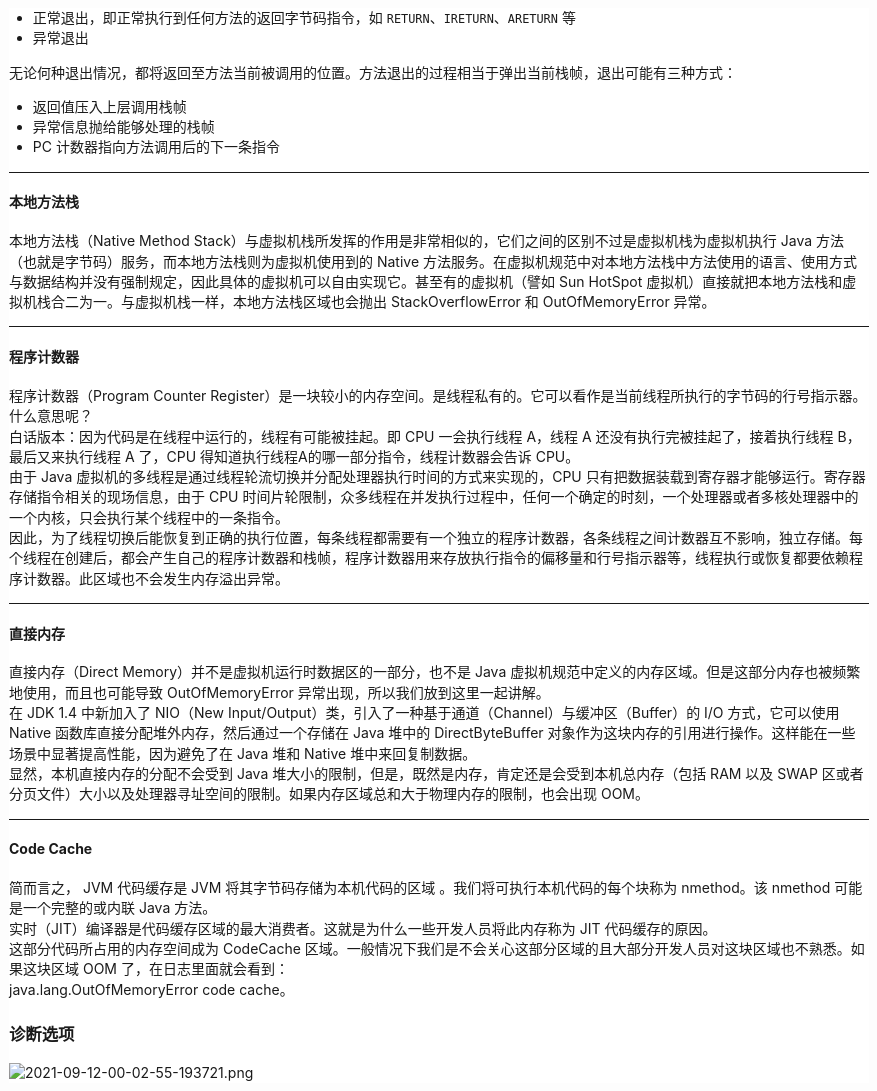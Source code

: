 - 正常退出，即正常执行到任何方法的返回字节码指令，如 `RETURN`、`IRETURN`、`ARETURN` 等
- 异常退出

无论何种退出情况，都将返回至方法当前被调用的位置。方法退出的过程相当于弹出当前栈帧，退出可能有三种方式：

- 返回值压入上层调用栈帧
- 异常信息抛给能够处理的栈帧
- PC 计数器指向方法调用后的下一条指令

---

<a name="riOGH"></a>
#### 本地方法栈
本地方法栈（Native Method Stack）与虚拟机栈所发挥的作用是非常相似的，它们之间的区别不过是虚拟机栈为虚拟机执行 Java 方法（也就是字节码）服务，而本地方法栈则为虚拟机使用到的 Native 方法服务。在虚拟机规范中对本地方法栈中方法使用的语言、使用方式与数据结构并没有强制规定，因此具体的虚拟机可以自由实现它。甚至有的虚拟机（譬如 Sun HotSpot 虚拟机）直接就把本地方法栈和虚拟机栈合二为一。与虚拟机栈一样，本地方法栈区域也会抛出 StackOverflowError 和 OutOfMemoryError 异常。

---

<a name="MjTu0"></a>
#### 程序计数器
程序计数器（Program Counter Register）是一块较小的内存空间。是线程私有的。它可以看作是当前线程所执行的字节码的行号指示器。什么意思呢？<br />白话版本：因为代码是在线程中运行的，线程有可能被挂起。即 CPU 一会执行线程 A，线程 A 还没有执行完被挂起了，接着执行线程 B，最后又来执行线程 A 了，CPU 得知道执行线程A的哪一部分指令，线程计数器会告诉 CPU。<br />由于 Java 虚拟机的多线程是通过线程轮流切换并分配处理器执行时间的方式来实现的，CPU 只有把数据装载到寄存器才能够运行。寄存器存储指令相关的现场信息，由于 CPU 时间片轮限制，众多线程在并发执行过程中，任何一个确定的时刻，一个处理器或者多核处理器中的一个内核，只会执行某个线程中的一条指令。<br />因此，为了线程切换后能恢复到正确的执行位置，每条线程都需要有一个独立的程序计数器，各条线程之间计数器互不影响，独立存储。每个线程在创建后，都会产生自己的程序计数器和栈帧，程序计数器用来存放执行指令的偏移量和行号指示器等，线程执行或恢复都要依赖程序计数器。此区域也不会发生内存溢出异常。

---

<a name="r2Pk5"></a>
#### 直接内存
直接内存（Direct Memory）并不是虚拟机运行时数据区的一部分，也不是 Java 虚拟机规范中定义的内存区域。但是这部分内存也被频繁地使用，而且也可能导致 OutOfMemoryError 异常出现，所以我们放到这里一起讲解。<br />在 JDK 1.4 中新加入了 NIO（New Input/Output）类，引入了一种基于通道（Channel）与缓冲区（Buffer）的 I/O 方式，它可以使用 Native 函数库直接分配堆外内存，然后通过一个存储在 Java 堆中的 DirectByteBuffer 对象作为这块内存的引用进行操作。这样能在一些场景中显著提高性能，因为避免了在 Java 堆和 Native 堆中来回复制数据。<br />显然，本机直接内存的分配不会受到 Java 堆大小的限制，但是，既然是内存，肯定还是会受到本机总内存（包括 RAM 以及 SWAP 区或者分页文件）大小以及处理器寻址空间的限制。如果内存区域总和大于物理内存的限制，也会出现 OOM。

---

<a name="pIMKC"></a>
#### Code Cache
简而言之， JVM 代码缓存是 JVM 将其字节码存储为本机代码的区域 。我们将可执行本机代码的每个块称为 nmethod。该 nmethod 可能是一个完整的或内联 Java 方法。<br />实时（JIT）编译器是代码缓存区域的最大消费者。这就是为什么一些开发人员将此内存称为 JIT 代码缓存的原因。<br />这部分代码所占用的内存空间成为 CodeCache 区域。一般情况下我们是不会关心这部分区域的且大部分开发人员对这块区域也不熟悉。如果这块区域 OOM 了，在日志里面就会看到：<br />java.lang.OutOfMemoryError code cache。
<a name="oLAbR"></a>
### 诊断选项
![2021-09-12-00-02-55-193721.png](https://cdn.nlark.com/yuque/0/2021/png/396745/1631376199569-dfe8bcaa-1026-46f4-8a39-0bde6cb24ffd.png#clientId=uc3704691-7734-4&from=ui&id=mPoEr&originHeight=197&originWidth=741&originalType=binary&ratio=1&size=31601&status=done&style=shadow&taskId=u73589fa6-a030-49e6-bb88-5038d9e0845)
